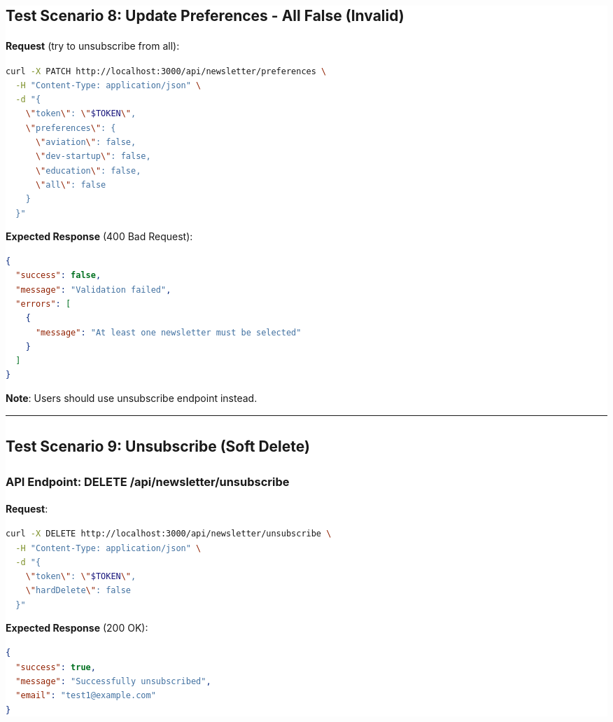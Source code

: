 
## Test Scenario 8: Update Preferences - All False (Invalid)

**Request** (try to unsubscribe from all):
```bash
curl -X PATCH http://localhost:3000/api/newsletter/preferences \
  -H "Content-Type: application/json" \
  -d "{
    \"token\": \"$TOKEN\",
    \"preferences\": {
      \"aviation\": false,
      \"dev-startup\": false,
      \"education\": false,
      \"all\": false
    }
  }"
```

**Expected Response** (400 Bad Request):
```json
{
  "success": false,
  "message": "Validation failed",
  "errors": [
    {
      "message": "At least one newsletter must be selected"
    }
  ]
}
```

**Note**: Users should use unsubscribe endpoint instead.

---

## Test Scenario 9: Unsubscribe (Soft Delete)

### API Endpoint: DELETE /api/newsletter/unsubscribe

**Request**:
```bash
curl -X DELETE http://localhost:3000/api/newsletter/unsubscribe \
  -H "Content-Type: application/json" \
  -d "{
    \"token\": \"$TOKEN\",
    \"hardDelete\": false
  }"
```

**Expected Response** (200 OK):
```json
{
  "success": true,
  "message": "Successfully unsubscribed",
  "email": "test1@example.com"
}
```
